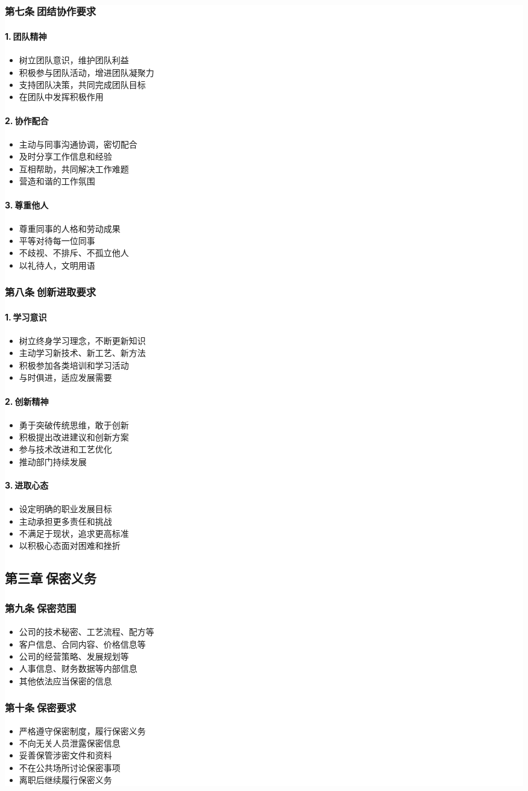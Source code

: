 ### 第七条 团结协作要求

#### 1. 团队精神
- 树立团队意识，维护团队利益
- 积极参与团队活动，增进团队凝聚力
- 支持团队决策，共同完成团队目标
- 在团队中发挥积极作用

#### 2. 协作配合
- 主动与同事沟通协调，密切配合
- 及时分享工作信息和经验
- 互相帮助，共同解决工作难题
- 营造和谐的工作氛围

#### 3. 尊重他人
- 尊重同事的人格和劳动成果
- 平等对待每一位同事
- 不歧视、不排斥、不孤立他人
- 以礼待人，文明用语

### 第八条 创新进取要求

#### 1. 学习意识
- 树立终身学习理念，不断更新知识
- 主动学习新技术、新工艺、新方法
- 积极参加各类培训和学习活动
- 与时俱进，适应发展需要

#### 2. 创新精神
- 勇于突破传统思维，敢于创新
- 积极提出改进建议和创新方案
- 参与技术改进和工艺优化
- 推动部门持续发展

#### 3. 进取心态
- 设定明确的职业发展目标
- 主动承担更多责任和挑战
- 不满足于现状，追求更高标准
- 以积极心态面对困难和挫折

## 第三章 保密义务

### 第九条 保密范围
- 公司的技术秘密、工艺流程、配方等
- 客户信息、合同内容、价格信息等
- 公司的经营策略、发展规划等
- 人事信息、财务数据等内部信息
- 其他依法应当保密的信息

### 第十条 保密要求
- 严格遵守保密制度，履行保密义务
- 不向无关人员泄露保密信息
- 妥善保管涉密文件和资料
- 不在公共场所讨论保密事项
- 离职后继续履行保密义务
